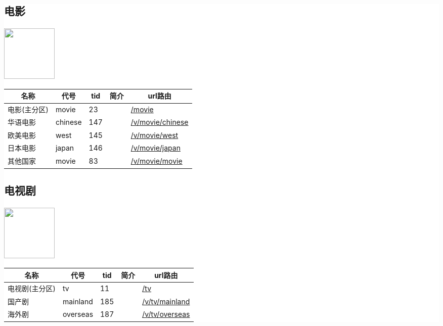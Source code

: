 ## 电影

<img src="/imgs/zone/movie.svg" width="100" height="100"/>

| 名称      | 代号      | tid | 简介  | url路由                                                        |
|---------|---------|-----|-----|--------------------------------------------------------------|
| 电影(主分区) | movie   | 23  |     | [/movie](https://www.bilibili.com/movie)                     |
| 华语电影    | chinese | 147 |     | [/v/movie/chinese](https://www.bilibili.com/v/movie/chinese) |
| 欧美电影    | west    | 145 |     | [/v/movie/west](https://www.bilibili.com/v/movie/west)       |
| 日本电影    | japan   | 146 |     | [/v/movie/japan](https://www.bilibili.com/v/movie/japan)     |
| 其他国家    | movie   | 83  |     | [/v/movie/movie](https://www.bilibili.com/v/movie/movie)     |

## 电视剧

<img src="/imgs/zone/teleplay.svg" width="100" height="100"/>

| 名称       | 代号       | tid | 简介  | url路由                                                    |
|----------|----------|-----|-----|----------------------------------------------------------|
| 电视剧(主分区) | tv       | 11  |     | [/tv](https://www.bilibili.com/tv)                       |
| 国产剧      | mainland | 185 |     | [/v/tv/mainland](https://www.bilibili.com/v/tv/mainland) |
| 海外剧      | overseas | 187 |     | [/v/tv/overseas](https://www.bilibili.com/v/tv/overseas) |
